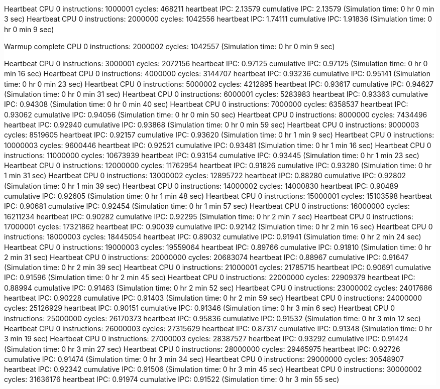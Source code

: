 
Heartbeat CPU  0 instructions:    1000001 cycles:     468211 heartbeat IPC: 2.13579 cumulative IPC: 2.13579 (Simulation time: 0 hr 0 min 3 sec) 
Heartbeat CPU  0 instructions:    2000000 cycles:    1042556 heartbeat IPC: 1.74111 cumulative IPC: 1.91836 (Simulation time: 0 hr 0 min 9 sec) 

Warmup complete CPU  0 instructions:    2000002 cycles:    1042557 (Simulation time: 0 hr 0 min 9 sec) 

Heartbeat CPU  0 instructions:    3000001 cycles:    2072156 heartbeat IPC: 0.97125 cumulative IPC: 0.97125 (Simulation time: 0 hr 0 min 16 sec) 
Heartbeat CPU  0 instructions:    4000000 cycles:    3144707 heartbeat IPC: 0.93236 cumulative IPC: 0.95141 (Simulation time: 0 hr 0 min 23 sec) 
Heartbeat CPU  0 instructions:    5000002 cycles:    4212895 heartbeat IPC: 0.93617 cumulative IPC: 0.94627 (Simulation time: 0 hr 0 min 31 sec) 
Heartbeat CPU  0 instructions:    6000001 cycles:    5283983 heartbeat IPC: 0.93363 cumulative IPC: 0.94308 (Simulation time: 0 hr 0 min 40 sec) 
Heartbeat CPU  0 instructions:    7000000 cycles:    6358537 heartbeat IPC: 0.93062 cumulative IPC: 0.94056 (Simulation time: 0 hr 0 min 50 sec) 
Heartbeat CPU  0 instructions:    8000000 cycles:    7434496 heartbeat IPC: 0.92940 cumulative IPC: 0.93868 (Simulation time: 0 hr 0 min 59 sec) 
Heartbeat CPU  0 instructions:    9000003 cycles:    8519605 heartbeat IPC: 0.92157 cumulative IPC: 0.93620 (Simulation time: 0 hr 1 min 9 sec) 
Heartbeat CPU  0 instructions:   10000003 cycles:    9600446 heartbeat IPC: 0.92521 cumulative IPC: 0.93481 (Simulation time: 0 hr 1 min 16 sec) 
Heartbeat CPU  0 instructions:   11000000 cycles:   10673939 heartbeat IPC: 0.93154 cumulative IPC: 0.93445 (Simulation time: 0 hr 1 min 23 sec) 
Heartbeat CPU  0 instructions:   12000000 cycles:   11762954 heartbeat IPC: 0.91826 cumulative IPC: 0.93280 (Simulation time: 0 hr 1 min 31 sec) 
Heartbeat CPU  0 instructions:   13000002 cycles:   12895722 heartbeat IPC: 0.88280 cumulative IPC: 0.92802 (Simulation time: 0 hr 1 min 39 sec) 
Heartbeat CPU  0 instructions:   14000002 cycles:   14000830 heartbeat IPC: 0.90489 cumulative IPC: 0.92605 (Simulation time: 0 hr 1 min 48 sec) 
Heartbeat CPU  0 instructions:   15000001 cycles:   15103598 heartbeat IPC: 0.90681 cumulative IPC: 0.92454 (Simulation time: 0 hr 1 min 57 sec) 
Heartbeat CPU  0 instructions:   16000000 cycles:   16211234 heartbeat IPC: 0.90282 cumulative IPC: 0.92295 (Simulation time: 0 hr 2 min 7 sec) 
Heartbeat CPU  0 instructions:   17000001 cycles:   17321862 heartbeat IPC: 0.90039 cumulative IPC: 0.92142 (Simulation time: 0 hr 2 min 16 sec) 
Heartbeat CPU  0 instructions:   18000003 cycles:   18445054 heartbeat IPC: 0.89032 cumulative IPC: 0.91941 (Simulation time: 0 hr 2 min 24 sec) 
Heartbeat CPU  0 instructions:   19000003 cycles:   19559064 heartbeat IPC: 0.89766 cumulative IPC: 0.91810 (Simulation time: 0 hr 2 min 31 sec) 
Heartbeat CPU  0 instructions:   20000000 cycles:   20683074 heartbeat IPC: 0.88967 cumulative IPC: 0.91647 (Simulation time: 0 hr 2 min 39 sec) 
Heartbeat CPU  0 instructions:   21000001 cycles:   21785715 heartbeat IPC: 0.90691 cumulative IPC: 0.91596 (Simulation time: 0 hr 2 min 45 sec) 
Heartbeat CPU  0 instructions:   22000000 cycles:   22909379 heartbeat IPC: 0.88994 cumulative IPC: 0.91463 (Simulation time: 0 hr 2 min 52 sec) 
Heartbeat CPU  0 instructions:   23000002 cycles:   24017686 heartbeat IPC: 0.90228 cumulative IPC: 0.91403 (Simulation time: 0 hr 2 min 59 sec) 
Heartbeat CPU  0 instructions:   24000000 cycles:   25126929 heartbeat IPC: 0.90151 cumulative IPC: 0.91346 (Simulation time: 0 hr 3 min 6 sec) 
Heartbeat CPU  0 instructions:   25000000 cycles:   26170373 heartbeat IPC: 0.95836 cumulative IPC: 0.91532 (Simulation time: 0 hr 3 min 12 sec) 
Heartbeat CPU  0 instructions:   26000003 cycles:   27315629 heartbeat IPC: 0.87317 cumulative IPC: 0.91348 (Simulation time: 0 hr 3 min 19 sec) 
Heartbeat CPU  0 instructions:   27000003 cycles:   28387527 heartbeat IPC: 0.93292 cumulative IPC: 0.91424 (Simulation time: 0 hr 3 min 27 sec) 
Heartbeat CPU  0 instructions:   28000000 cycles:   29465975 heartbeat IPC: 0.92726 cumulative IPC: 0.91474 (Simulation time: 0 hr 3 min 34 sec) 
Heartbeat CPU  0 instructions:   29000000 cycles:   30548907 heartbeat IPC: 0.92342 cumulative IPC: 0.91506 (Simulation time: 0 hr 3 min 45 sec) 
Heartbeat CPU  0 instructions:   30000002 cycles:   31636176 heartbeat IPC: 0.91974 cumulative IPC: 0.91522 (Simulation time: 0 hr 3 min 55 sec) 